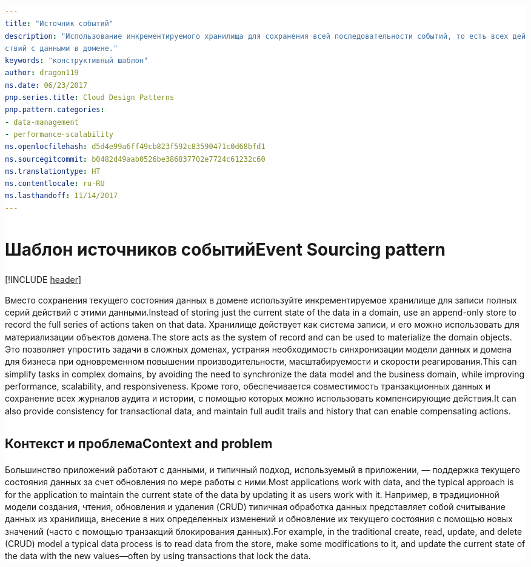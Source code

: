 ```yaml
---
title: "Источник событий"
description: "Использование инкрементируемого хранилища для сохранения всей последовательности событий, то есть всех действий с данными в домене."
keywords: "конструктивный шаблон"
author: dragon119
ms.date: 06/23/2017
pnp.series.title: Cloud Design Patterns
pnp.pattern.categories:
- data-management
- performance-scalability
ms.openlocfilehash: d5d4e99a6ff49cb823f592c83590471c0d68bfd1
ms.sourcegitcommit: b0482d49aab0526be386837702e7724c61232c60
ms.translationtype: HT
ms.contentlocale: ru-RU
ms.lasthandoff: 11/14/2017
---
```

# <a name="event-sourcing-pattern"></a><span data-ttu-id="6c3f3-104">Шаблон источников событий</span><span class="sxs-lookup"><span data-stu-id="6c3f3-104">Event Sourcing pattern</span></span>

[!INCLUDE [header](../_includes/header.md)]

<span data-ttu-id="6c3f3-105">Вместо сохранения текущего состояния данных в домене используйте инкрементируемое хранилище для записи полных серий действий с этими данными.</span><span class="sxs-lookup"><span data-stu-id="6c3f3-105">Instead of storing just the current state of the data in a domain, use an append-only store to record the full series of actions taken on that data.</span></span>
<span data-ttu-id="6c3f3-106">Хранилище действует как система записи, и его можно использовать для материализации объектов домена.</span><span class="sxs-lookup"><span data-stu-id="6c3f3-106">The store acts as the system of record and can be used to materialize the domain objects.</span></span> <span data-ttu-id="6c3f3-107">Это позволяет упростить задачи в сложных доменах, устраняя необходимость синхронизации модели данных и домена для бизнеса при одновременном повышении производительности, масштабируемости и скорости реагирования.</span><span class="sxs-lookup"><span data-stu-id="6c3f3-107">This can simplify tasks in complex domains, by avoiding the need to synchronize the data model and the business domain, while improving performance, scalability, and responsiveness.</span></span> <span data-ttu-id="6c3f3-108">Кроме того, обеспечивается совместимость транзакционных данных и сохранение всех журналов аудита и истории, с помощью которых можно использовать компенсирующие действия.</span><span class="sxs-lookup"><span data-stu-id="6c3f3-108">It can also provide consistency for transactional data, and maintain full audit trails and history that can enable compensating actions.</span></span>

## <a name="context-and-problem"></a><span data-ttu-id="6c3f3-109">Контекст и проблема</span><span class="sxs-lookup"><span data-stu-id="6c3f3-109">Context and problem</span></span>

<span data-ttu-id="6c3f3-110">Большинство приложений работают с данными, и типичный подход, используемый в приложении, — поддержка текущего состояния данных за счет обновления по мере работы с ними.</span><span class="sxs-lookup"><span data-stu-id="6c3f3-110">Most applications work with data, and the typical approach is for the application to maintain the current state of the data by updating it as users work with it.</span></span> <span data-ttu-id="6c3f3-111">Например, в традиционной модели создания, чтения, обновления и удаления (CRUD) типичная обработка данных представляет собой считывание данных из хранилища, внесение в них определенных изменений и обновление их текущего состояния с помощью новых значений (часто с помощью транзакций блокирования данных).</span><span class="sxs-lookup"><span data-stu-id="6c3f3-111">For example, in the traditional create, read, update, and delete (CRUD) model a typical data process is to read data from the store, make some modifications to it, and update the current state of the data with the new values&mdash;often by using transactions that lock the data.</span></span>
